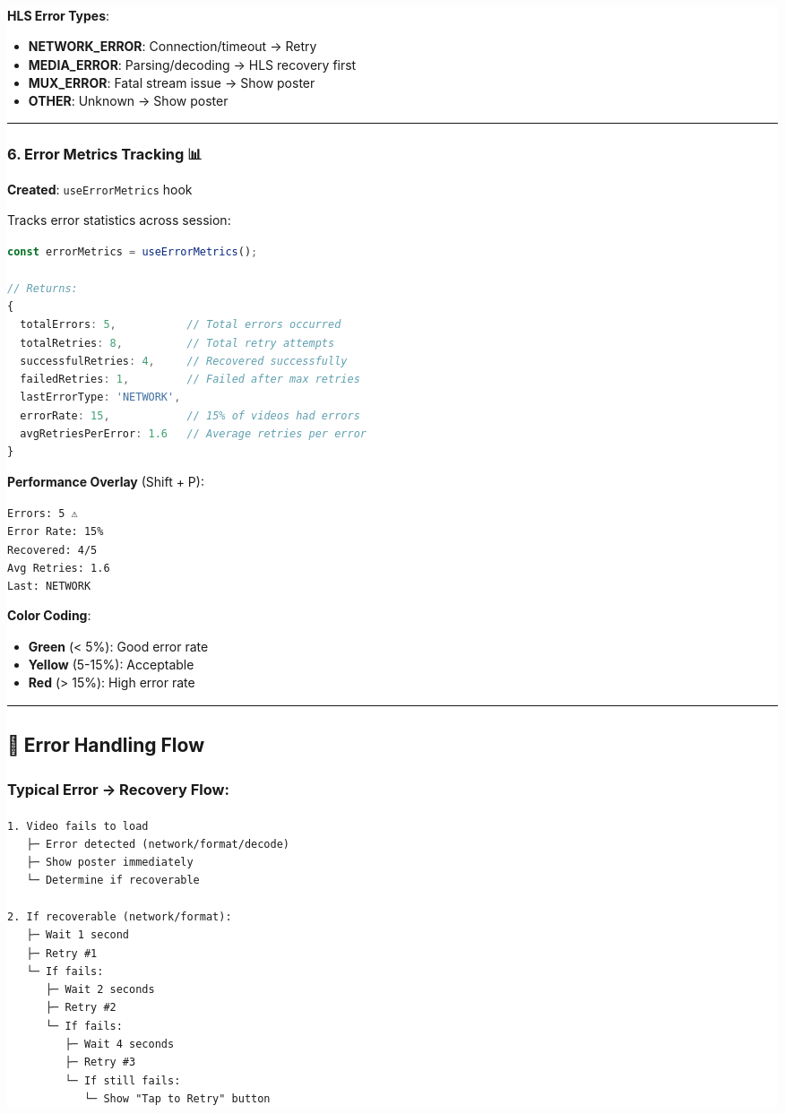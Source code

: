 **HLS Error Types**:
- **NETWORK_ERROR**: Connection/timeout → Retry
- **MEDIA_ERROR**: Parsing/decoding → HLS recovery first
- **MUX_ERROR**: Fatal stream issue → Show poster
- **OTHER**: Unknown → Show poster

---

### 6. **Error Metrics Tracking** 📊

**Created**: `useErrorMetrics` hook

Tracks error statistics across session:

```typescript
const errorMetrics = useErrorMetrics();

// Returns:
{
  totalErrors: 5,           // Total errors occurred
  totalRetries: 8,          // Total retry attempts
  successfulRetries: 4,     // Recovered successfully
  failedRetries: 1,         // Failed after max retries
  lastErrorType: 'NETWORK',
  errorRate: 15,            // 15% of videos had errors
  avgRetriesPerError: 1.6   // Average retries per error
}
```

**Performance Overlay** (Shift + P):

```
Errors: 5 ⚠️
Error Rate: 15%
Recovered: 4/5
Avg Retries: 1.6
Last: NETWORK
```

**Color Coding**:
- **Green** (< 5%): Good error rate
- **Yellow** (5-15%): Acceptable
- **Red** (> 15%): High error rate

---

## 🔄 Error Handling Flow

### Typical Error → Recovery Flow:

```
1. Video fails to load
   ├─ Error detected (network/format/decode)
   ├─ Show poster immediately
   └─ Determine if recoverable

2. If recoverable (network/format):
   ├─ Wait 1 second
   ├─ Retry #1
   └─ If fails:
      ├─ Wait 2 seconds
      ├─ Retry #2
      └─ If fails:
         ├─ Wait 4 seconds
         ├─ Retry #3
         └─ If still fails:
            └─ Show "Tap to Retry" button
```